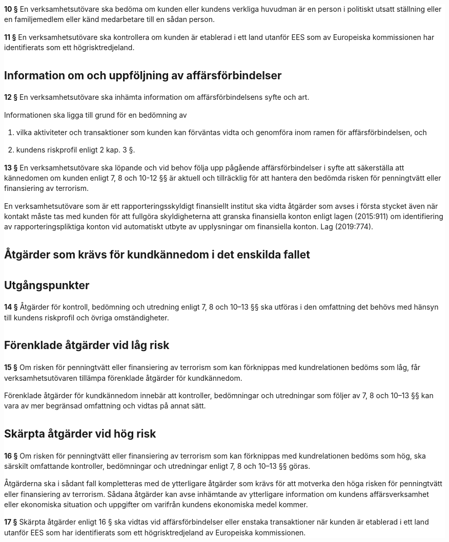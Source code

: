 **10 §** En verksamhetsutövare ska bedöma om kunden eller kundens verkliga huvudman är en person i politiskt utsatt ställning eller en familjemedlem eller känd medarbetare till en sådan person.

**11 §** En verksamhetsutövare ska kontrollera om kunden är etablerad i ett land utanför EES som av Europeiska kommissionen har identifierats som ett högrisktredjeland.

## Information om och uppföljning av affärsförbindelser

**12 §** En verksamhetsutövare ska inhämta information om affärsförbindelsens syfte och art.

Informationen ska ligga till grund för en bedömning av

1. vilka aktiviteter och transaktioner som kunden kan förväntas vidta och genomföra inom ramen för affärsförbindelsen, och

2. kundens riskprofil enligt 2 kap. 3 §.

**13 §** En verksamhetsutövare ska löpande och vid behov följa upp pågående affärsförbindelser i syfte att säkerställa att kännedomen om kunden enligt 7, 8 och 10-12 §§ är aktuell och tillräcklig för att hantera den bedömda risken för penningtvätt eller finansiering av terrorism.

En verksamhetsutövare som är ett rapporteringsskyldigt finansiellt institut ska vidta åtgärder som avses i första stycket även när kontakt måste tas med kunden för att fullgöra skyldigheterna att granska finansiella konton enligt lagen (2015:911) om identifiering av rapporteringspliktiga konton vid automatiskt utbyte av upplysningar om finansiella konton. Lag (2019:774).

## Åtgärder som krävs för kundkännedom i det enskilda fallet

## Utgångspunkter

**14 §** Åtgärder för kontroll, bedömning och utredning enligt 7, 8 och 10–13 §§ ska utföras i den omfattning det behövs med hänsyn till kundens riskprofil och övriga omständigheter.

## Förenklade åtgärder vid låg risk

**15 §** Om risken för penningtvätt eller finansiering av terrorism som kan förknippas med kundrelationen bedöms som låg, får verksamhetsutövaren tillämpa förenklade åtgärder för kundkännedom.

Förenklade åtgärder för kundkännedom innebär att kontroller, bedömningar och utredningar som följer av 7, 8 och 10–13 §§ kan vara av mer begränsad omfattning och vidtas på annat sätt.

## Skärpta åtgärder vid hög risk

**16 §** Om risken för penningtvätt eller finansiering av terrorism som kan förknippas med kundrelationen bedöms som hög, ska särskilt omfattande kontroller, bedömningar och utredningar enligt 7, 8 och 10–13 §§ göras.

Åtgärderna ska i sådant fall kompletteras med de ytterligare åtgärder som krävs för att motverka den höga risken för penningtvätt eller finansiering av terrorism. Sådana åtgärder kan avse inhämtande av ytterligare information om kundens affärsverksamhet eller ekonomiska situation och uppgifter om varifrån kundens ekonomiska medel kommer.

**17 §** Skärpta åtgärder enligt 16 § ska vidtas vid affärsförbindelser eller enstaka transaktioner när kunden är etablerad i ett land utanför EES som har identifierats som ett högrisktredjeland av Europeiska kommissionen.
